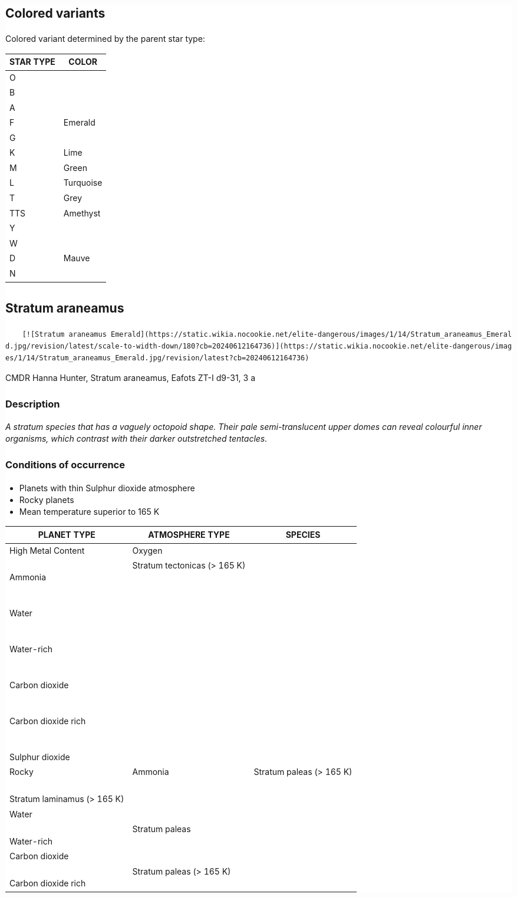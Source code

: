 ## Colored variants

Colored variant determined by the parent star type:

| STAR TYPE | COLOR |
| --- | --- |
| O |  |
| B |  |
| A |  |
| F | Emerald |
| G |  |
| K | Lime |
| M | Green |
| L | Turquoise |
| T | Grey |
| TTS | Amethyst |
| Y |  |
| W |  |
| D | Mauve |
| N |  |

## Stratum araneamus

 	 	[![Stratum araneamus Emerald](https://static.wikia.nocookie.net/elite-dangerous/images/1/14/Stratum_araneamus_Emerald.jpg/revision/latest/scale-to-width-down/180?cb=20240612164736)](https://static.wikia.nocookie.net/elite-dangerous/images/1/14/Stratum_araneamus_Emerald.jpg/revision/latest?cb=20240612164736) 	 		 			 		 		 		 			
CMDR Hanna Hunter, Stratum araneamus, Eafots ZT-I d9-31, 3 a
 		 	 

### Description

*A stratum species that has a vaguely octopoid shape. Their pale semi-translucent upper domes can reveal colourful inner organisms, which contrast with their darker outstretched tentacles.*

### Conditions of occurrence

- Planets with thin Sulphur dioxide atmosphere
- Rocky planets
- Mean temperature superior to 165 K

| PLANET TYPE | ATMOSPHERE TYPE | SPECIES |
| --- | --- | --- |
| High Metal Content | Oxygen
<br>Ammonia<br><br><br>Water<br><br><br>Water-rich<br><br><br>Carbon dioxide<br><br><br>Carbon dioxide rich<br><br><br>Sulphur dioxide<br> | Stratum tectonicas (&gt; 165 K) |
| Rocky | Ammonia | Stratum paleas (&gt; 165 K)
<br>Stratum laminamus (&gt; 165 K)<br> |
| Water
<br>Water-rich<br> | Stratum paleas |
| Carbon dioxide
<br>Carbon dioxide rich<br> | Stratum paleas (&gt; 165 K)
